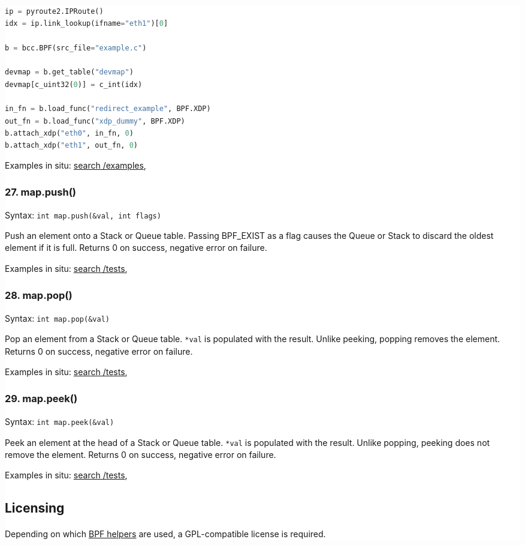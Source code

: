 ```Python
ip = pyroute2.IPRoute()
idx = ip.link_lookup(ifname="eth1")[0]

b = bcc.BPF(src_file="example.c")

devmap = b.get_table("devmap")
devmap[c_uint32(0)] = c_int(idx)

in_fn = b.load_func("redirect_example", BPF.XDP)
out_fn = b.load_func("xdp_dummy", BPF.XDP)
b.attach_xdp("eth0", in_fn, 0)
b.attach_xdp("eth1", out_fn, 0)
```

Examples in situ:
[search /examples](https://github.com/iovisor/bcc/search?l=C&q=redirect_map+path%3Aexamples&type=Code),

### 27. map.push()

Syntax: ```int map.push(&val, int flags)```

Push an element onto a Stack or Queue table.
Passing BPF_EXIST as a flag causes the Queue or Stack to discard the oldest element if it is full.
Returns 0 on success, negative error on failure.

Examples in situ:
[search /tests](https://github.com/iovisor/bcc/search?q=push+path%3Atests&type=Code),

### 28. map.pop()

Syntax: ```int map.pop(&val)```

Pop an element from a Stack or Queue table. ```*val``` is populated with the result.
Unlike peeking, popping removes the element.
Returns 0 on success, negative error on failure.

Examples in situ:
[search /tests](https://github.com/iovisor/bcc/search?q=pop+path%3Atests&type=Code),

### 29. map.peek()

Syntax: ```int map.peek(&val)```

Peek an element at the head of a Stack or Queue table. ```*val``` is populated with the result.
Unlike popping, peeking does not remove the element.
Returns 0 on success, negative error on failure.

Examples in situ:
[search /tests](https://github.com/iovisor/bcc/search?q=peek+path%3Atests&type=Code),

## Licensing

Depending on which [BPF helpers](kernel-versions.md#helpers) are used, a GPL-compatible license is required.
